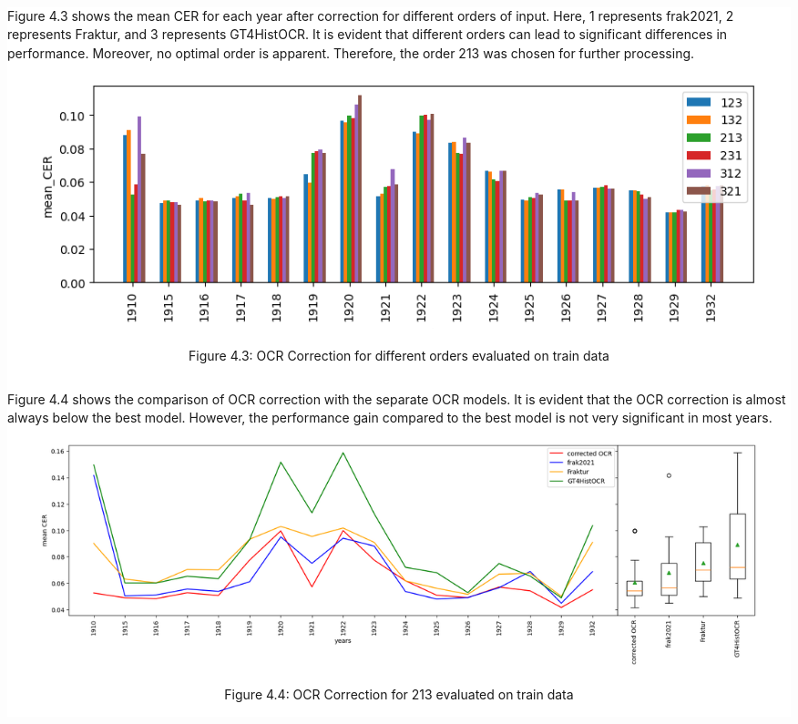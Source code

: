Figure 4.3 shows the mean CER for each year after correction for different orders of input. Here, 1 represents frak2021, 2 represents
Fraktur, and 3 represents GT4HistOCR. It is evident that different orders can lead to significant differences in performance. 
Moreover, no optimal order is apparent. Therefore, the order 213 was chosen for further processing.

<div id = "OCR_corrected_result" style="display: flex; justify-content: space-around; align-items: center;">
    <div id = "Figure_4_1_2" style="text-align: center;">
    <img src="docs/OCR_Korrektur_Orders.png" style="width: 800px;"/>
        <p>Figure 4.3: OCR Correction for different orders evaluated on train data</p>
    </div>
</div>

Figure 4.4 shows the comparison of OCR correction with the separate OCR models. It is evident that the OCR correction is almost 
always below the best model. However, the performance gain compared to the best model is not very significant in most years.

<div id = "OCR_corrected_result" style="display: flex; justify-content: space-around; align-items: center;">
    <div id = "Figure_4_1_2" style="text-align: center;">
    <img src="docs/OCR_Korrektur.png" style="width: 800px;"/>
        <p>Figure 4.4: OCR Correction for 213 evaluated on train data</p>
    </div>
</div>
